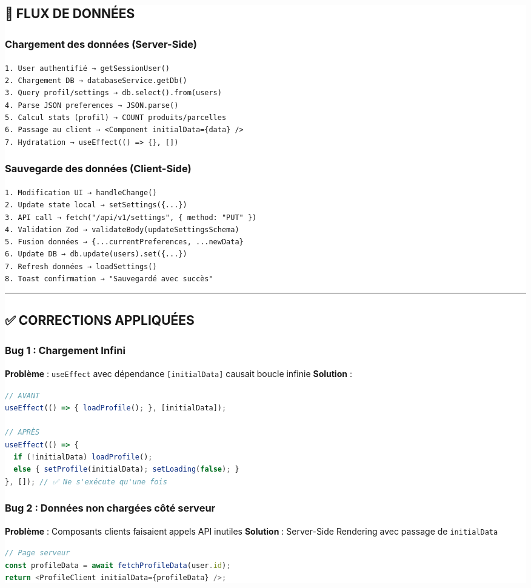 
## 🔄 FLUX DE DONNÉES

### Chargement des données (Server-Side)

```
1. User authentifié → getSessionUser()
2. Chargement DB → databaseService.getDb()
3. Query profil/settings → db.select().from(users)
4. Parse JSON preferences → JSON.parse()
5. Calcul stats (profil) → COUNT produits/parcelles
6. Passage au client → <Component initialData={data} />
7. Hydratation → useEffect(() => {}, [])
```

### Sauvegarde des données (Client-Side)

```
1. Modification UI → handleChange()
2. Update state local → setSettings({...})
3. API call → fetch("/api/v1/settings", { method: "PUT" })
4. Validation Zod → validateBody(updateSettingsSchema)
5. Fusion données → {...currentPreferences, ...newData}
6. Update DB → db.update(users).set({...})
7. Refresh données → loadSettings()
8. Toast confirmation → "Sauvegardé avec succès"
```

---

## ✅ CORRECTIONS APPLIQUÉES

### Bug 1 : Chargement Infini
**Problème** : `useEffect` avec dépendance `[initialData]` causait boucle infinie
**Solution** : 
```typescript
// AVANT
useEffect(() => { loadProfile(); }, [initialData]);

// APRÈS
useEffect(() => {
  if (!initialData) loadProfile();
  else { setProfile(initialData); setLoading(false); }
}, []); // ✅ Ne s'exécute qu'une fois
```

### Bug 2 : Données non chargées côté serveur
**Problème** : Composants clients faisaient appels API inutiles
**Solution** : Server-Side Rendering avec passage de `initialData`
```typescript
// Page serveur
const profileData = await fetchProfileData(user.id);
return <ProfileClient initialData={profileData} />;
```
